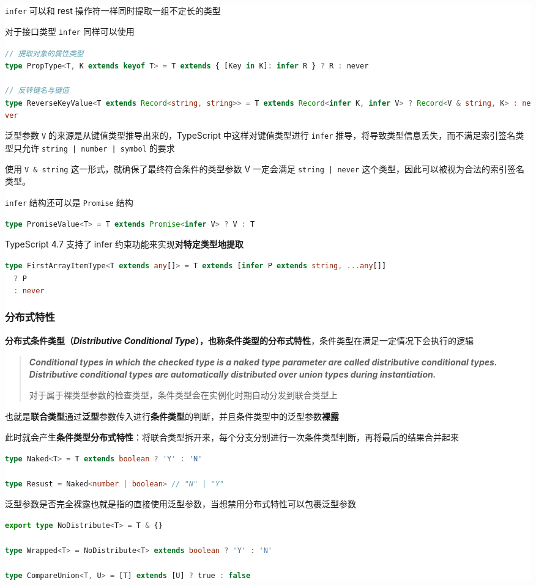 `infer` 可以和 rest 操作符一样同时提取一组不定长的类型

对于接口类型 `infer` 同样可以使用

```typescript
// 提取对象的属性类型
type PropType<T, K extends keyof T> = T extends { [Key in K]: infer R } ? R : never

// 反转键名与键值
type ReverseKeyValue<T extends Record<string, string>> = T extends Record<infer K, infer V> ? Record<V & string, K> : never
```

泛型参数 `V` 的来源是从键值类型推导出来的，TypeScript 中这样对键值类型进行 `infer` 推导，将导致类型信息丢失，而不满足索引签名类型只允许 `string | number | symbol` 的要求

使用 `V & string` 这一形式，就确保了最终符合条件的类型参数 V 一定会满足 `string | never` 这个类型，因此可以被视为合法的索引签名类型。

`infer` 结构还可以是 `Promise` 结构

```typescript
type PromiseValue<T> = T extends Promise<infer V> ? V : T
```

TypeScript 4.7 支持了 infer 约束功能来实现**对特定类型地提取** 

```typescript
type FirstArrayItemType<T extends any[]> = T extends [infer P extends string, ...any[]]
  ? P
  : never
```



### 分布式特性

**分布式条件类型（*Distributive Conditional Type*），也称条件类型的分布式特性**，条件类型在满足一定情况下会执行的逻辑

> ***Conditional types in which the checked type is a naked type  parameter are called distributive conditional types. Distributive  conditional types are automatically distributed over union types during  instantiation.*** 
>
> 对于属于裸类型参数的检查类型，条件类型会在实例化时期自动分发到联合类型上

也就是**联合类型**通过**泛型**参数传入进行**条件类型**的判断，并且条件类型中的泛型参数**裸露**

此时就会产生**条件类型分布式特性**：将联合类型拆开来，每个分支分别进行一次条件类型判断，再将最后的结果合并起来

```typescript
type Naked<T> = T extends boolean ? 'Y' : 'N'

type Resust = Naked<number | boolean> // "N" | "Y"
```

泛型参数是否完全裸露也就是指的直接使用泛型参数，当想禁用分布式特性可以包裹泛型参数

```typescript
export type NoDistribute<T> = T & {}

type Wrapped<T> = NoDistribute<T> extends boolean ? 'Y' : 'N'

type CompareUnion<T, U> = [T] extends [U] ? true : false
```
